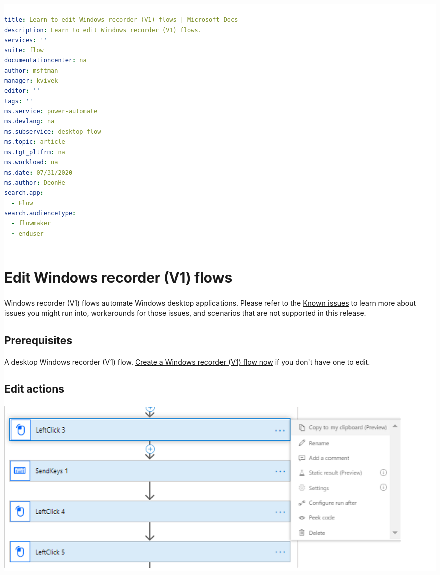 ```yaml
---
title: Learn to edit Windows recorder (V1) flows | Microsoft Docs
description: Learn to edit Windows recorder (V1) flows.
services: ''
suite: flow
documentationcenter: na
author: msftman
manager: kvivek
editor: ''
tags: ''
ms.service: power-automate
ms.devlang: na
ms.subservice: desktop-flow
ms.topic: article
ms.tgt_pltfrm: na
ms.workload: na
ms.date: 07/31/2020
ms.author: DeonHe
search.app: 
  - Flow
search.audienceType: 
  - flowmaker
  - enduser
---
```


# Edit Windows recorder (V1) flows

Windows recorder (V1) flows automate Windows desktop applications. Please refer to the [Known issues](create-desktop.md#known-issues-and-solutions) to learn more about issues you might run into, workarounds for those issues, and scenarios that are not supported in this release.

## Prerequisites
A desktop Windows recorder (V1) flow. [Create a Windows recorder (V1) flow now](create-desktop.md) if you don't have one to edit.

## Edit actions

![Edit actions.](../media/edit-desktop/edit-actions.png "Edit actions")
